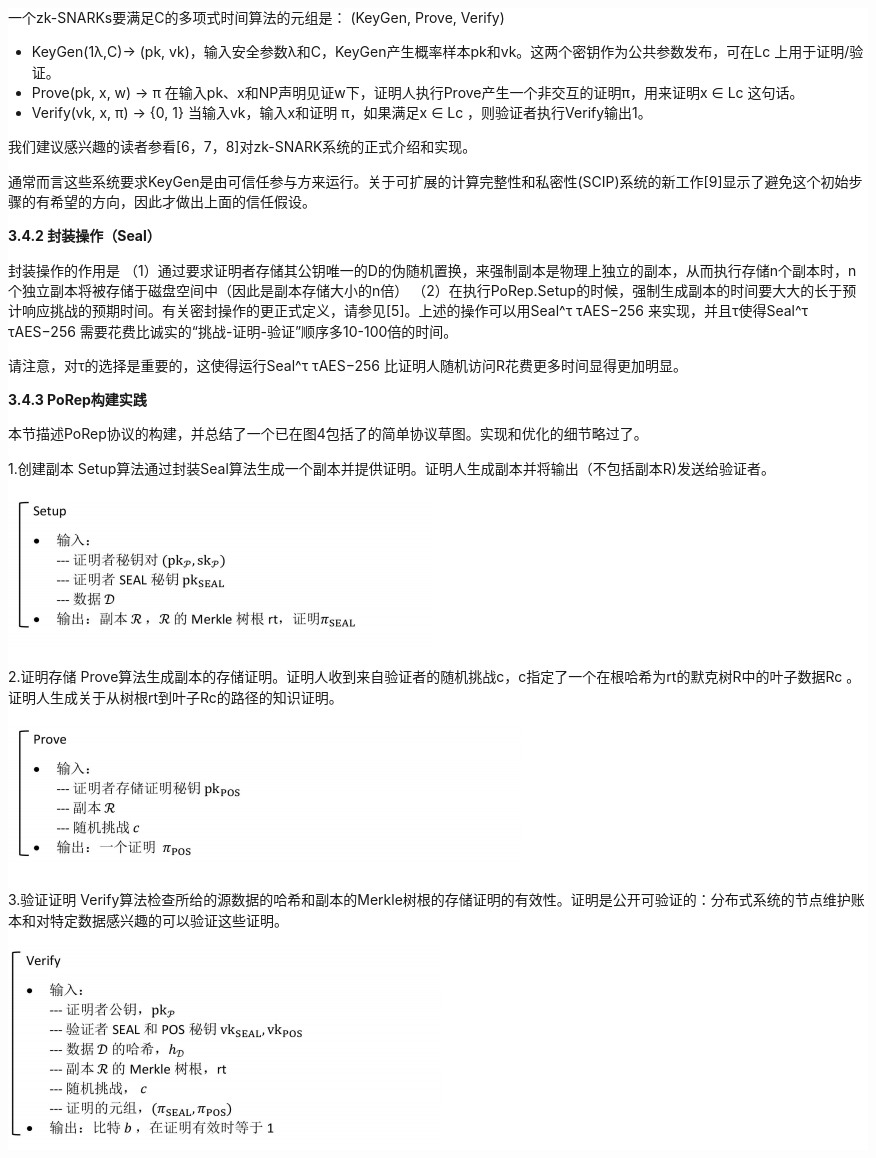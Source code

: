 一个zk-SNARKs要满足C的多项式时间算法的元组是：
(KeyGen, Prove, Verify)

* KeyGen(1λ,C)→ (pk, vk)，输入安全参数λ和C，KeyGen产生概率样本pk和vk。这两个密钥作为公共参数发布，可在Lc 上用于证明/验证。
* Prove(pk, x, w) → π 在输入pk、x和NP声明见证w下，证明人执行Prove产生一个非交互的证明π，用来证明x ∈ Lc 这句话。
* Verify(vk, x, π) → {0, 1} 当输入vk，输入x和证明 π，如果满足x ∈ Lc ，则验证者执行Verify输出1。


我们建议感兴趣的读者参看[6，7，8]对zk-SNARK系统的正式介绍和实现。

通常而言这些系统要求KeyGen是由可信任参与方来运行。关于可扩展的计算完整性和私密性(SCIP)系统的新工作[9]显示了避免这个初始步骤的有希望的方向，因此才做出上面的信任假设。

**3.4.2 封装操作（Seal）**

封装操作的作用是
（1）通过要求证明者存储其公钥唯一的D的伪随机置换，来强制副本是物理上独立的副本，从而执行存储n个副本时，n个独立副本将被存储于磁盘空间中（因此是副本存储大小的n倍）
（2）在执行PoRep.Setup的时候，强制生成副本的时间要大大的长于预计响应挑战的预期时间。有关密封操作的更正式定义，请参见[5]。上述的操作可以用Seal^τ τAES−256 来实现，并且τ使得Seal^τ τAES−256 需要花费比诚实的“挑战-证明-验证”顺序多10-100倍的时间。

请注意，对τ的选择是重要的，这使得运行Seal^τ τAES−256 比证明人随机访问R花费更多时间显得更加明显。

**3.4.3 PoRep构建实践**

本节描述PoRep协议的构建，并总结了一个已在图4包括了的简单协议草图。实现和优化的细节略过了。

1.创建副本 Setup算法通过封装Seal算法生成一个副本并提供证明。证明人生成副本并将输出（不包括副本R)发送给验证者。

![](../picture/2021-04-08-15-41-49.png)

2.证明存储 Prove算法生成副本的存储证明。证明人收到来自验证者的随机挑战c，c指定了一个在根哈希为rt的默克树R中的叶子数据Rc 。证明人生成关于从树根rt到叶子Rc的路径的知识证明。

![](../picture/2021-04-08-15-42-08.png)

3.验证证明 Verify算法检查所给的源数据的哈希和副本的Merkle树根的存储证明的有效性。证明是公开可验证的：分布式系统的节点维护账本和对特定数据感兴趣的可以验证这些证明。

![](../picture/2021-04-08-15-42-18.png)
